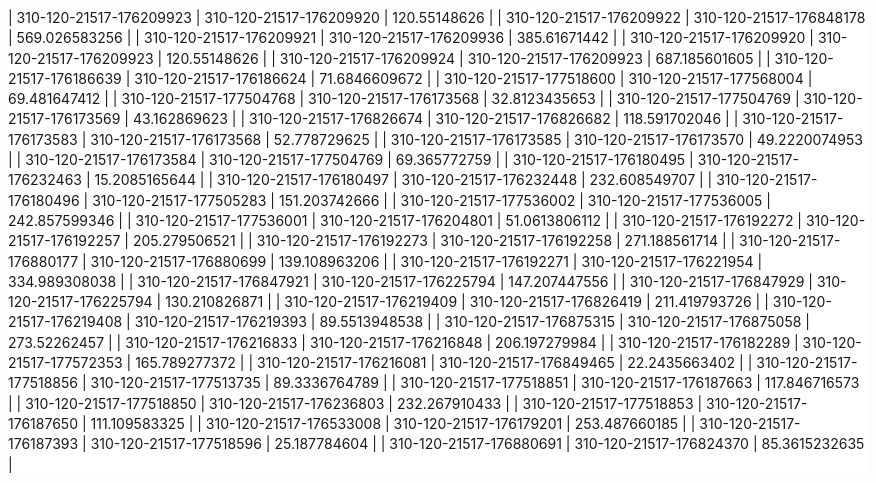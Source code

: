 | 310-120-21517-176209923 | 310-120-21517-176209920 | 120.55148626 |
| 310-120-21517-176209922 | 310-120-21517-176848178 | 569.026583256 |
| 310-120-21517-176209921 | 310-120-21517-176209936 | 385.61671442 |
| 310-120-21517-176209920 | 310-120-21517-176209923 | 120.55148626 |
| 310-120-21517-176209924 | 310-120-21517-176209923 | 687.185601605 |
| 310-120-21517-176186639 | 310-120-21517-176186624 | 71.6846609672 |
| 310-120-21517-177518600 | 310-120-21517-177568004 | 69.481647412 |
| 310-120-21517-177504768 | 310-120-21517-176173568 | 32.8123435653 |
| 310-120-21517-177504769 | 310-120-21517-176173569 | 43.162869623 |
| 310-120-21517-176826674 | 310-120-21517-176826682 | 118.591702046 |
| 310-120-21517-176173583 | 310-120-21517-176173568 | 52.778729625 |
| 310-120-21517-176173585 | 310-120-21517-176173570 | 49.2220074953 |
| 310-120-21517-176173584 | 310-120-21517-177504769 | 69.365772759 |
| 310-120-21517-176180495 | 310-120-21517-176232463 | 15.2085165644 |
| 310-120-21517-176180497 | 310-120-21517-176232448 | 232.608549707 |
| 310-120-21517-176180496 | 310-120-21517-177505283 | 151.203742666 |
| 310-120-21517-177536002 | 310-120-21517-177536005 | 242.857599346 |
| 310-120-21517-177536001 | 310-120-21517-176204801 | 51.0613806112 |
| 310-120-21517-176192272 | 310-120-21517-176192257 | 205.279506521 |
| 310-120-21517-176192273 | 310-120-21517-176192258 | 271.188561714 |
| 310-120-21517-176880177 | 310-120-21517-176880699 | 139.108963206 |
| 310-120-21517-176192271 | 310-120-21517-176221954 | 334.989308038 |
| 310-120-21517-176847921 | 310-120-21517-176225794 | 147.207447556 |
| 310-120-21517-176847929 | 310-120-21517-176225794 | 130.210826871 |
| 310-120-21517-176219409 | 310-120-21517-176826419 | 211.419793726 |
| 310-120-21517-176219408 | 310-120-21517-176219393 | 89.5513948538 |
| 310-120-21517-176875315 | 310-120-21517-176875058 | 273.52262457 |
| 310-120-21517-176216833 | 310-120-21517-176216848 | 206.197279984 |
| 310-120-21517-176182289 | 310-120-21517-177572353 | 165.789277372 |
| 310-120-21517-176216081 | 310-120-21517-176849465 | 22.2435663402 |
| 310-120-21517-177518856 | 310-120-21517-177513735 | 89.3336764789 |
| 310-120-21517-177518851 | 310-120-21517-176187663 | 117.846716573 |
| 310-120-21517-177518850 | 310-120-21517-176236803 | 232.267910433 |
| 310-120-21517-177518853 | 310-120-21517-176187650 | 111.109583325 |
| 310-120-21517-176533008 | 310-120-21517-176179201 | 253.487660185 |
| 310-120-21517-176187393 | 310-120-21517-177518596 | 25.187784604 |
| 310-120-21517-176880691 | 310-120-21517-176824370 | 85.3615232635 |